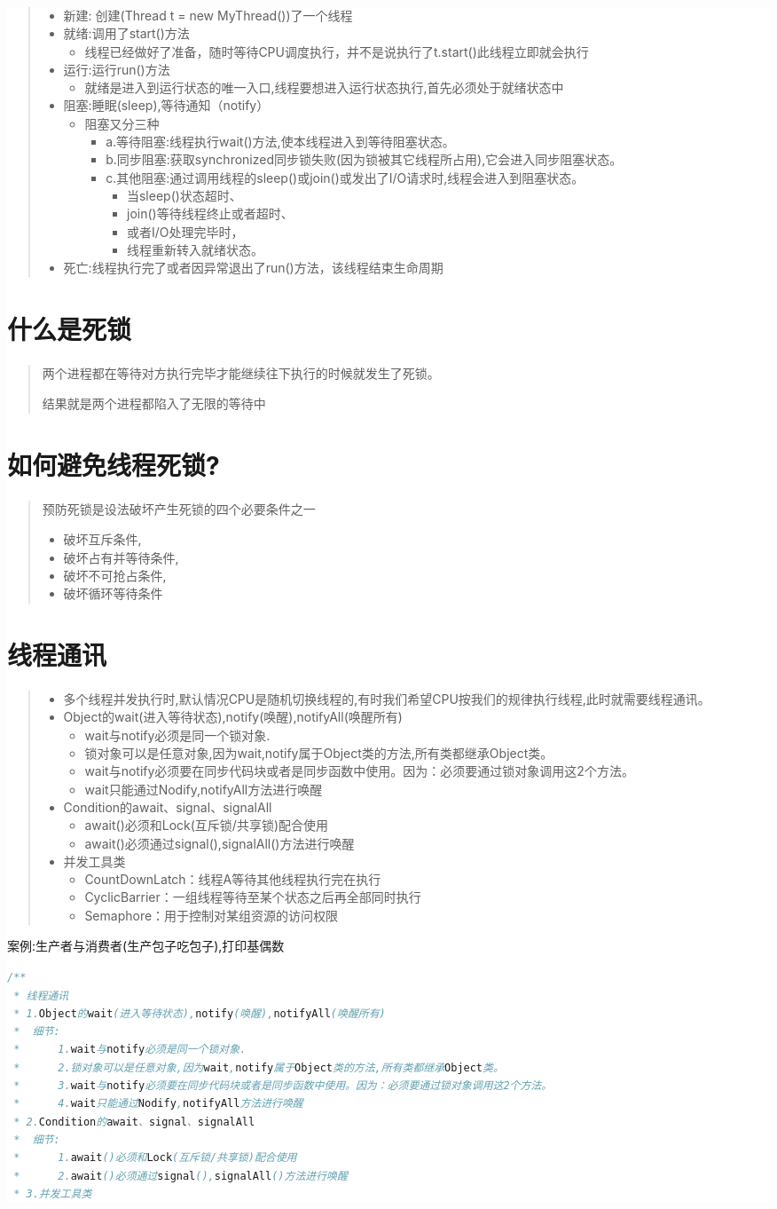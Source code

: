 > - 新建: 创建(Thread t = new MyThread())了一个线程 
> - 就绪:调用了start()方法 
>   - 线程已经做好了准备，随时等待CPU调度执行，并不是说执行了t.start()此线程立即就会执行
> - 运行:运行run()方法
>   - 就绪是进入到运行状态的唯一入口,线程要想进入运行状态执行,首先必须处于就绪状态中
> - 阻塞:睡眠(sleep),等待通知（notify）
>   - 阻塞又分三种
>     - a.等待阻塞:线程执行wait()方法,使本线程进入到等待阻塞状态。
>      - b.同步阻塞:获取synchronized同步锁失败(因为锁被其它线程所占用),它会进入同步阻塞状态。
>     - c.其他阻塞:通过调用线程的sleep()或join()或发出了I/O请求时,线程会进入到阻塞状态。
>       - 当sleep()状态超时、
>       - join()等待线程终止或者超时、
>        - 或者I/O处理完毕时，
>       - 线程重新转入就绪状态。
>  - 死亡:线程执行完了或者因异常退出了run()方法，该线程结束生命周期

# 什么是死锁

> 两个进程都在等待对方执行完毕才能继续往下执行的时候就发生了死锁。
>
> 结果就是两个进程都陷入了无限的等待中

# 如何避免线程死锁?

> 预防死锁是设法破坏产生死锁的四个必要条件之一
>
> - 破坏互斥条件,
> - 破坏占有并等待条件,
> - 破坏不可抢占条件,
> - 破坏循环等待条件

# 线程通讯

> - 多个线程并发执行时,默认情况CPU是随机切换线程的,有时我们希望CPU按我们的规律执行线程,此时就需要线程通讯。
> - Object的wait(进入等待状态),notify(唤醒),notifyAll(唤醒所有)
>   - wait与notify必须是同一个锁对象.
>   - 锁对象可以是任意对象,因为wait,notify属于Object类的方法,所有类都继承Object类。
>   - wait与notify必须要在同步代码块或者是同步函数中使用。因为：必须要通过锁对象调用这2个方法。
>   - wait只能通过Nodify,notifyAll方法进行唤醒
> - Condition的await、signal、signalAll
>   - await()必须和Lock(互斥锁/共享锁)配合使用
>   - await()必须通过signal(),signalAll()方法进行唤醒
> - 并发工具类
>   - CountDownLatch：线程A等待其他线程执行完在执行
>   - CyclicBarrier：一组线程等待至某个状态之后再全部同时执行
>   - Semaphore：用于控制对某组资源的访问权限

案例:生产者与消费者(生产包子吃包子),打印基偶数

```java
/**
 * 线程通讯
 * 1.Object的wait(进入等待状态),notify(唤醒),notifyAll(唤醒所有)
 *  细节:
 *      1.wait与notify必须是同一个锁对象.
 *      2.锁对象可以是任意对象,因为wait,notify属于Object类的方法,所有类都继承Object类。
 *      3.wait与notify必须要在同步代码块或者是同步函数中使用。因为：必须要通过锁对象调用这2个方法。
 *      4.wait只能通过Nodify,notifyAll方法进行唤醒
 * 2.Condition的await、signal、signalAll
 *  细节:
 *      1.await()必须和Lock(互斥锁/共享锁)配合使用
 *      2.await()必须通过signal(),signalAll()方法进行唤醒
 * 3.并发工具类
```